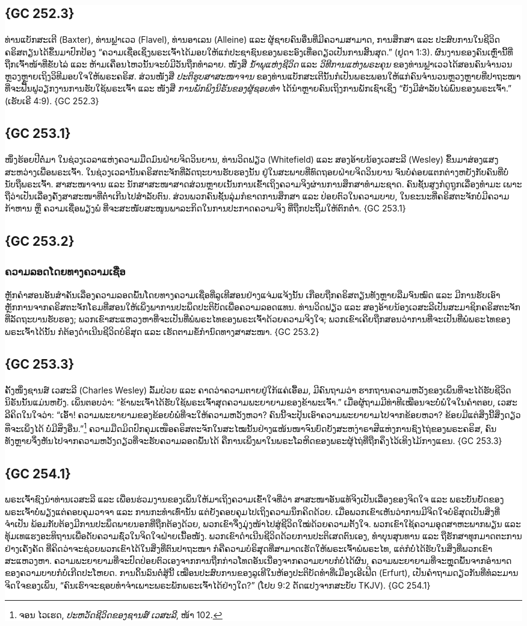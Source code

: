 [^10]: *Pilgrim’s Progress* ແລະ *Grace Abounding to the Chief of Sinners*

## {GC 252.3}

ທ່ານແບັກສະເຕີ (Baxter), ທ່ານຟຼາເວວ (Flavel), ທ່ານອາເລນ (Alleine) ແລະ ຜູ້ຊາຍຄົນອື່ນທີ່ມີຄວາມສາມາດ, ການສຶກສາ ແລະ ປະສົບການໃນຊີວິດຄຣິສຕຽນໄດ້ຂຶ້ນມາປົກປ້ອງ “ຄວາມເຊື່ອເຊິ່ງພຣະເຈົ້າໄດ້ມອບໃຫ້ແກ່ປະຊາຊົນຂອງພຣະອົງເທື່ອດຽວເປັນການສິ້ນສຸດ.” (ຢູດາ 1:3). ຜົນງານຂອງຄົນເຫຼົ່ານີ້ທີ່ຖືກເຈົ້າໜ້າທີ່ຂັບໄລ່ ແລະ ຫ້າມເຄື່ອນໄຫວນັ້ນຈະບໍ່ມີວັນຖືກທຳລາຍ. ໜັງສື *ນ້ຳພຸແຫ່ງຊີວິດ* ແລະ *ວິທີການແຫ່ງພຣະຄຸນ* ຂອງທ່ານຟຼາເວວໄດ້ສອນຄົນຈຳນວນຫຼວງຫຼາຍເຖິງວິທີມອບໃຈໃຫ້ພຣະຄຣິສ. ສ່ວນໜັງສື *ປະຕິຮູບສາສະໜາຈານ* ຂອງທ່ານແບັກສະເຕີນັ້ນກໍເປັນພຣະພອນໃຫ້ແກ່ຄົນຈຳນວນຫຼວງຫຼາຍທີ່ປາຖະໜາທີ່ຈະຟື້ນຟູວຽກງານການຮັບໃຊ້ພຣະເຈົ້າ ແລະ ໜັງສື *ການພັກພິງນິຣັນຂອງຜູ້ຊອບທຳ* ໄດ້ນຳຫຼາຍຄົນເຖິງການພັກເຊົາເຊິ່ງ “ຍັງມີສຳລັບໄພ່ພົນຂອງພຣະເຈົ້າ.” (ເຮັບເຣີ 4:9). {GC 252.3}

## {GC 253.1}

ໜຶ່ງຮ້ອຍປີຕໍ່ມາ ໃນຊ່ວງເວລາແຫ່ງຄວາມມືດມົນຝ່າຍຈິດວິນຍານ, ທ່ານວິດຟຽວ (Whitefield) ແລະ ສອງອ້າຍນ້ອງເວສະລີ (Wesley) ຂຶ້ນມາສ່ອງແສງສະຫວ່າງເພື່ອພຣະເຈົ້າ. ໃນຊ່ວງເວລານັ້ນຄຣິສຕະຈັກທີ່ລັດຖະບານຮັບຮອງນັ້ນ ຢູ່ໃນສະພາບທີ່ທົດຖອຍຝ່າຍຈິດວິນຍານ ຈົນບໍ່ຄ່ອຍແຕກຕ່າງຫຍັງກັບຄົນທີ່ບໍ່ນັບຖືພຣະເຈົ້າ. ສາສະໜາຈານ ແລະ ນັກສາສະໜາສາດສ່ວນຫຼາຍເນັ້ນການເຂົ້າເຖິງຄວາມຈິງຜ່ານການສຶກສາທຳມະຊາດ. ຄົນຊັ້ນສູງກໍດູຖູກເລື່ອງທຳມະ ເພາະຖືວ່າເປັນເລື່ອງຄັ່ງສາສະໜາທີ່ຕ່ຳເກີນໄປສຳລັບຕົນ. ສ່ວນພວກຄົນຊັ້ນລຸ່ມກໍຂາດການສຶກສາ ແລະ ປ່ອຍຕົວໃນຄວາມບາບ, ໃນຂະນະທີ່ຄຣິສຕະຈັກບໍ່ມີຄວາມກ້າຫານ ຫຼື ຄວາມເຊື່ອພຽງພໍ ທີ່ຈະສະໜັບສະໜູນພາລະກິດໃນການປະກາດຄວາມຈິງ ທີ່ຖືກປະຖິ້ມໃຫ້ຕົກຕ່ຳ. {GC 253.1}

## {GC 253.2}

### ຄວາມລອດໂດຍທາງຄວາມເຊື່ອ

ຫຼັກຄຳສອນອັນສຳຄັນເລື່ອງຄວາມລອດພົ້ນໂດຍທາງຄວາມເຊື່ອທີ່ລູເທີສອນຢ່າງແຈ່ມແຈ້ງນັ້ນ ເກືອບຖືກຄຣິສຕຽນທັງຫຼາຍລືມຈົນໝົດ ແລະ ມີການຮັບເອົາຫຼັກການຈາກຄຣິສຕະຈັກໂຣມທີ່ສອນໃຫ້ເພິ່ງພາການປະພຶດປະຕິບັດເພື່ອຄວາມລອດແທນ. ທ່ານວິດຟຽວ ແລະ ສອງອ້າຍນ້ອງເວສະລີເປັນສະມາຊິກຄຣິສຕະຈັກທີ່ລັດຖະບານຮັບຮອງ; ພວກເຂົາສະແຫວງຫາທີ່ຈະເປັນທີ່ພໍພຣະໄທຂອງພຣະເຈົ້າດ້ວຍຄວາມຈິງໃຈ; ພວກເຂົາເຄີຍຖືກສອນວ່າການທີ່ຈະເປັນທີ່ພໍພຣະໄທຂອງພຣະເຈົ້າໄດ້ນັ້ນ ກໍຕ້ອງດຳເນີນຊີວິດບໍຣິສຸດ ແລະ ເຮັດຕາມຂໍ້ກຳນົດທາງສາສະໜາ. {GC 253.2}

## {GC 253.3}

ຄັ້ງໜຶ່ງຊານສ໌ ເວສະລີ (Charles Wesley) ລົ້ມປ່ວຍ ແລະ ຄາດວ່າຄວາມຕາຍຢູ່ໃກ້ແຄ່ເອື້ອມ, ມີຄົນຖາມວ່າ ຮາກຖານຄວາມຫວັງຂອງເພິ່ນທີ່ຈະໄດ້ຮັບຊີວິດນິຣັນນັ້ນແມ່ນຫຍັງ. ເພິ່ນຕອບວ່າ: “ຂ້າພະເຈົ້າໄດ້ຮັບໃຊ້ພຣະເຈົ້າສຸດຄວາມພະຍາຍາມຂອງຂ້າພະເຈົ້າ.” ເມື່ອຜູ້ຖາມມີທ່າທີເໝືອນຈະບໍ່ພໍໃຈໃນຄຳຕອບ, ເວສະລີຄິດໃນໃຈວ່າ: “ເອົ້າ! ຄວາມພະຍາຍາມຂອງຂ້ອຍບໍ່ພໍທີ່ຈະໃຫ້ຄວາມຫວັງຫວາ? ຄົນນີ້ຈະປຸ້ນເອົາຄວາມພະຍາຍາມໄປຈາກຂ້ອຍຫວາ? ຂ້ອຍມີແຕ່ສິ່ງນີ້ສິ່ງດຽວທີ່ຈະເພິ່ງໄດ້ ບໍ່ມີສິ່ງອື່ນ.”[^11] ຄວາມມືດມິດປົກຄຸມເໜືອຄຣິສຕະຈັກໃນສະໄໝນັ້ນຢ່າງແໜ້ນໜາຈົນບົດບັງສະຫງ່າຣາສີແຫ່ງການຊົງໄຖ່ຂອງພຣະຄຣິສ, ຄົນທັງຫຼາຍຈຶ່ງຫັນໄປຈາກຄວາມຫວັງດຽວທີ່ຈະຮັບຄວາມລອດພົ້ນໄດ້ ຄືການເພິ່ງພາໃນພຣະໂລຫິດຂອງພຣະຜູ້ໄຖ່ທີ່ຖືກຄຶງໄວ້ເທິງໄມ້ກາງແຂນ. {GC 253.3}

[^11]: ຈອນ ໄວເຮດ, *ປະຫວັດຊີວິດຂອງຊານສ໌ ເວສະລີ*, ໜ້າ 102.

## {GC 254.1}

ພຣະເຈົ້າຊົງນຳທ່ານເວສະລີ ແລະ ເພື່ອນຮ່ວມງານຂອງເພິ່ນໃຫ້ມາເຖິງຄວາມເຂົ້າໃຈທີ່ວ່າ ສາສະໜາອັນແທ້ຈິງເປັນເລື່ອງຂອງຈິດໃຈ ແລະ ພຣະບັນຍັດຂອງພຣະເຈົ້າບໍ່ພຽງແຕ່ຄອບຄຸມວາຈາ ແລະ ການກະທຳເທົ່ານັ້ນ ແຕ່ຍັງຄອບຄຸມໄປເຖິງຄວາມນຶກຄິດດ້ວຍ. ເມື່ອພວກເຂົາເຫັນວ່າການມີຈິດໃຈບໍຣິສຸດເປັນສິ່ງທີ່ຈຳເປັນ ພ້ອມກັບຕ້ອງມີການປະພຶດພາຍນອກທີ່ຖືກຕ້ອງດ້ວຍ, ພວກເຂົາຈຶ່ງມຸ່ງໜ້າໄປສູ່ຊີວິດໃໝ່ດ້ວຍຄວາມຕັ້ງໃຈ. ພວກເຂົາໃຊ້ຄວາມອຸດສາຫະພາກພຽນ ແລະ ທຸ້ມເທແຮງອະທິຖານເພື່ອດັບຄວາມຊົ່ວໃນຈິດໃຈຝ່າຍເນື້ອໜັງ. ພວກເຂົາດຳເນີນຊີວິດດ້ວຍການປະຕິເສດຕົນເອງ, ທຳບຸນສຸນທານ ແລະ ຖືຮັກສາທຸກມາດຕະການຢ່າງເຄັ່ງຄັດ ທີ່ຄິດວ່າຈະຊ່ວຍພວກເຂົາໄດ້ໃນສິ່ງທີ່ຕົນປາຖະໜາ ກໍຄືຄວາມບໍຣິສຸດທີ່ສາມາດເຮັດໃຫ້ພຣະເຈົ້າພໍພຣະໄທ, ແຕ່ກໍບໍ່ໄດ້ຮັບໃນສິ່ງທີ່ພວກເຂົາສະແຫວງຫາ. ຄວາມພະຍາຍາມທີ່ຈະປົດປ່ອຍຕົວເອງຈາກການຖືກກ່າວໂທດອັນເນື່ອງຈາກຄວາມບາບກໍບໍ່ໄດ້ຜົນ, ຄວາມພະຍາຍາມທີ່ຈະຫຼຸດພົ້ນຈາກອຳນາດຂອງຄວາມບາບກໍບໍ່ເກີດປະໂຫຍດ. ການດິ້ນລົນຕໍ່ສູ້ນີ້ ເໝືອນປະສົບການຂອງລູເທີໃນຫ້ອງປະຕິບັດທຳທີ່ເມືອງເອີເຟີດ (Erfurt), ເປັນຄຳຖາມດຽວກັນທີ່ທໍລະມານຈິດໃຈຂອງເພິ່ນ, “ຄົນເຮົາຈະຊອບທຳຈຳເພາະພຣະພັກພຣະເຈົ້າໄດ້ຢ່າງໃດ?” (ໂຢບ 9:2 ດັດແປງຈາກສະບັບ TKJV). {GC 254.1}


[^1]: ໂດບິນເຍ, *ປະຫວັດການປະຕິຮູບສາສະໜາໃນສະຕະວັດທີ 16*, ເຫຼັ້ມ 18, ບົດ 4.
[^2]: *ອ້າງອີງຈາກທີ່ດຽວກັນ*.
[^3]: *ອ້າງອີງຈາກທີ່ດຽວກັນ*.
[^4]: ແອນເດີສັນ, *ປະຫວັດພຣະຄຳພີພາສາອັງກິດ*, ໜ້າ 19.
[^5]: ຮິວ ລາຕິເມີ, *ຄຳເທດສະໜາທຳອິດທີ່ປະກາດຕໍ່ໜ້າກະສັດເອັດເວີດທີ 6*.
[^6]: ຄຣິສຕະຈັກກາໂຕລິກສອນວ່າ ຖ້າຄົນບໍ່ຊົ່ວພໍທີ່ຈະຕົກນະຣົກ ຫຼື ບໍ່ດີພໍທີ່ຈະຂຶ້ນສະຫວັນ ກໍຈະລົງໄປຖືກທໍລະມານໃນແດນຊຳລະ ແລະ ຖ້າຍາດຕິພີ່ນ້ອງບໍລິຈາກເງິນເຂົ້າກອງຄັງຂອງຄຣິສຕະຈັກ ກໍຈະສາມາດຫຼຸດເວລາທີ່ຄົນຮັກຂອງພວກເຂົາຕ້ອງຢູ່ໃນແດນຊຳລະ.
[^7]: ຮິວ ລາຕິເມີ, *ຄຳເທດສະໜາເລື່ອງຄັນໄຖ*.
[^8]: *ປະມວນງານຂຽນຂອງຮິວ ລາຕິເມີ 1:8*.
[^9]: ດາວິດ ແລງ, ຮວບຮວມຜົນງານຂຽນຂອງ ຈອນ ນັອຄຊ໌, ເຫຼັ້ມ 2, ໜ້າ 281, 284.
[^12]: ຈອນ ໄວເຮດ, Whitehead *ປະຫວັດຊີວິດຂອງອາຈານຈອນ ເວສະລີ*, ເຫຼັ້ມ 2, ໜ້າ 10.
[^13]: *ອ້າງອີງຈາກທີ່ດຽວກັນ*, ເຫຼັ້ມ 2, ໜ້າ 11, 12.
[^14]: *ອ້າງອີງຈາກທີ່ດຽວກັນ*, ໜ້າ 52.
